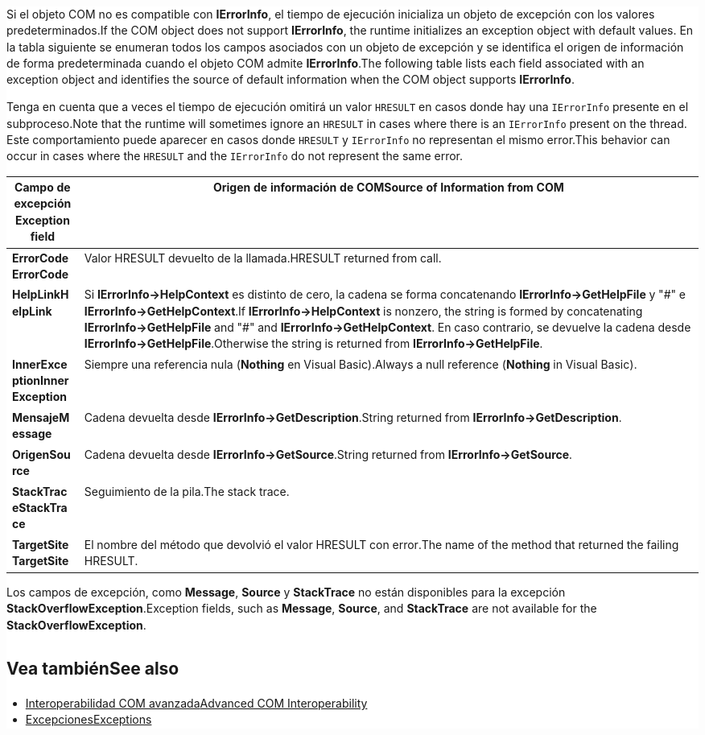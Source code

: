  <span data-ttu-id="f68e9-257">Si el objeto COM no es compatible con **IErrorInfo**, el tiempo de ejecución inicializa un objeto de excepción con los valores predeterminados.</span><span class="sxs-lookup"><span data-stu-id="f68e9-257">If the COM object does not support **IErrorInfo**, the runtime initializes an exception object with default values.</span></span> <span data-ttu-id="f68e9-258">En la tabla siguiente se enumeran todos los campos asociados con un objeto de excepción y se identifica el origen de información de forma predeterminada cuando el objeto COM admite **IErrorInfo**.</span><span class="sxs-lookup"><span data-stu-id="f68e9-258">The following table lists each field associated with an exception object and identifies the source of default information when the COM object supports **IErrorInfo**.</span></span>  
  
 <span data-ttu-id="f68e9-259">Tenga en cuenta que a veces el tiempo de ejecución omitirá un valor `HRESULT` en casos donde hay una `IErrorInfo` presente en el subproceso.</span><span class="sxs-lookup"><span data-stu-id="f68e9-259">Note that the runtime will sometimes ignore an `HRESULT` in cases where there is an `IErrorInfo` present on the thread.</span></span>  <span data-ttu-id="f68e9-260">Este comportamiento puede aparecer en casos donde `HRESULT` y `IErrorInfo` no representan el mismo error.</span><span class="sxs-lookup"><span data-stu-id="f68e9-260">This behavior can occur in cases where the `HRESULT` and the `IErrorInfo` do not represent the same error.</span></span>  
  
|<span data-ttu-id="f68e9-261">Campo de excepción</span><span class="sxs-lookup"><span data-stu-id="f68e9-261">Exception field</span></span>|<span data-ttu-id="f68e9-262">Origen de información de COM</span><span class="sxs-lookup"><span data-stu-id="f68e9-262">Source of Information from COM</span></span>|  
|---------------------|------------------------------------|  
|<span data-ttu-id="f68e9-263">**ErrorCode**</span><span class="sxs-lookup"><span data-stu-id="f68e9-263">**ErrorCode**</span></span>|<span data-ttu-id="f68e9-264">Valor HRESULT devuelto de la llamada.</span><span class="sxs-lookup"><span data-stu-id="f68e9-264">HRESULT returned from call.</span></span>|  
|<span data-ttu-id="f68e9-265">**HelpLink**</span><span class="sxs-lookup"><span data-stu-id="f68e9-265">**HelpLink**</span></span>|<span data-ttu-id="f68e9-266">Si **IErrorInfo->HelpContext** es distinto de cero, la cadena se forma concatenando **IErrorInfo->GetHelpFile** y "#" e **IErrorInfo->GetHelpContext**.</span><span class="sxs-lookup"><span data-stu-id="f68e9-266">If **IErrorInfo->HelpContext** is nonzero, the string is formed by concatenating **IErrorInfo->GetHelpFile** and "#" and **IErrorInfo->GetHelpContext**.</span></span> <span data-ttu-id="f68e9-267">En caso contrario, se devuelve la cadena desde **IErrorInfo->GetHelpFile**.</span><span class="sxs-lookup"><span data-stu-id="f68e9-267">Otherwise the string is returned from **IErrorInfo->GetHelpFile**.</span></span>|  
|<span data-ttu-id="f68e9-268">**InnerException**</span><span class="sxs-lookup"><span data-stu-id="f68e9-268">**InnerException**</span></span>|<span data-ttu-id="f68e9-269">Siempre una referencia nula (**Nothing** en Visual Basic).</span><span class="sxs-lookup"><span data-stu-id="f68e9-269">Always a null reference (**Nothing** in Visual Basic).</span></span>|  
|<span data-ttu-id="f68e9-270">**Mensaje**</span><span class="sxs-lookup"><span data-stu-id="f68e9-270">**Message**</span></span>|<span data-ttu-id="f68e9-271">Cadena devuelta desde **IErrorInfo->GetDescription**.</span><span class="sxs-lookup"><span data-stu-id="f68e9-271">String returned from **IErrorInfo->GetDescription**.</span></span>|  
|<span data-ttu-id="f68e9-272">**Origen**</span><span class="sxs-lookup"><span data-stu-id="f68e9-272">**Source**</span></span>|<span data-ttu-id="f68e9-273">Cadena devuelta desde **IErrorInfo->GetSource**.</span><span class="sxs-lookup"><span data-stu-id="f68e9-273">String returned from **IErrorInfo->GetSource**.</span></span>|  
|<span data-ttu-id="f68e9-274">**StackTrace**</span><span class="sxs-lookup"><span data-stu-id="f68e9-274">**StackTrace**</span></span>|<span data-ttu-id="f68e9-275">Seguimiento de la pila.</span><span class="sxs-lookup"><span data-stu-id="f68e9-275">The stack trace.</span></span>|  
|<span data-ttu-id="f68e9-276">**TargetSite**</span><span class="sxs-lookup"><span data-stu-id="f68e9-276">**TargetSite**</span></span>|<span data-ttu-id="f68e9-277">El nombre del método que devolvió el valor HRESULT con error.</span><span class="sxs-lookup"><span data-stu-id="f68e9-277">The name of the method that returned the failing HRESULT.</span></span>|  
  
 <span data-ttu-id="f68e9-278">Los campos de excepción, como **Message**, **Source** y **StackTrace** no están disponibles para la excepción **StackOverflowException**.</span><span class="sxs-lookup"><span data-stu-id="f68e9-278">Exception fields, such as **Message**, **Source**, and **StackTrace** are not available for the **StackOverflowException**.</span></span>  
  
## <a name="see-also"></a><span data-ttu-id="f68e9-279">Vea también</span><span class="sxs-lookup"><span data-stu-id="f68e9-279">See also</span></span>

- <span data-ttu-id="f68e9-280">[Interoperabilidad COM avanzada](/previous-versions/dotnet/netframework-4.0/bd9cdfyx(v=vs.100))</span><span class="sxs-lookup"><span data-stu-id="f68e9-280">[Advanced COM Interoperability](/previous-versions/dotnet/netframework-4.0/bd9cdfyx(v=vs.100))</span></span>
- [<span data-ttu-id="f68e9-281">Excepciones</span><span class="sxs-lookup"><span data-stu-id="f68e9-281">Exceptions</span></span>](../../standard/exceptions/index.md)
